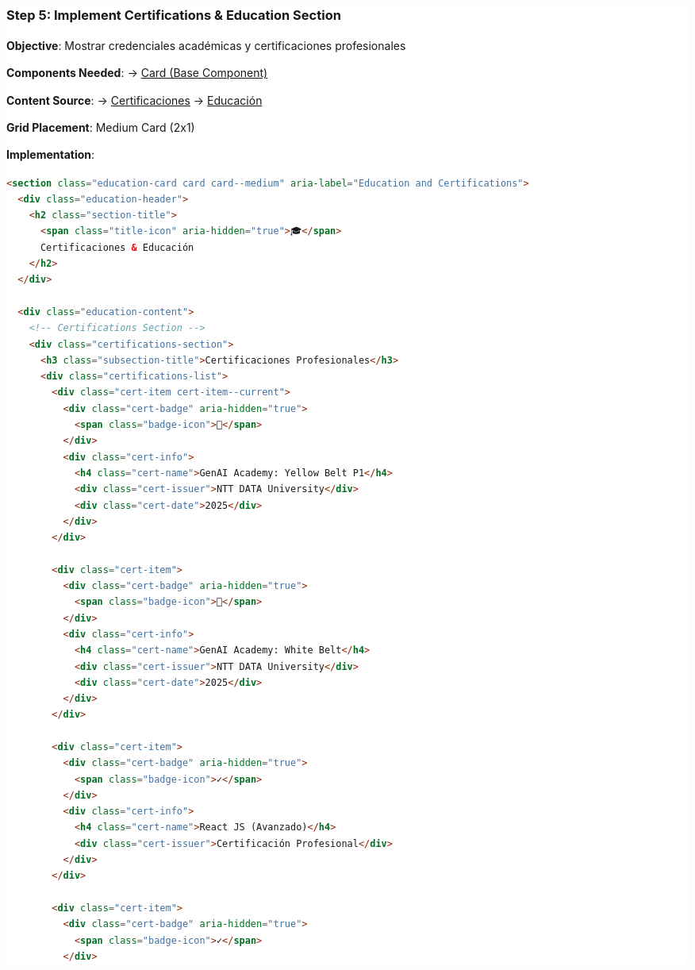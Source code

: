 
### Step 5: Implement Certifications & Education Section

**Objective**: Mostrar credenciales académicas y certificaciones profesionales

**Components Needed**:
→ [Card (Base Component)](../03-COMPONENT-LIBRARY.md#1-card-base-component)

**Content Source**:
→ [Certificaciones](../02-CONTENT-SPECIFICATIONS.md#certificaciones)
→ [Educación](../02-CONTENT-SPECIFICATIONS.md#educación)

**Grid Placement**: Medium Card (2x1)

**Implementation**:

```html
<section class="education-card card card--medium" aria-label="Education and Certifications">
  <div class="education-header">
    <h2 class="section-title">
      <span class="title-icon" aria-hidden="true">🎓</span>
      Certificaciones & Educación
    </h2>
  </div>

  <div class="education-content">
    <!-- Certifications Section -->
    <div class="certifications-section">
      <h3 class="subsection-title">Certificaciones Profesionales</h3>
      <div class="certifications-list">
        <div class="cert-item cert-item--current">
          <div class="cert-badge" aria-hidden="true">
            <span class="badge-icon">🏅</span>
          </div>
          <div class="cert-info">
            <h4 class="cert-name">GenAI Academy: Yellow Belt P1</h4>
            <div class="cert-issuer">NTT DATA University</div>
            <div class="cert-date">2025</div>
          </div>
        </div>

        <div class="cert-item">
          <div class="cert-badge" aria-hidden="true">
            <span class="badge-icon">🏅</span>
          </div>
          <div class="cert-info">
            <h4 class="cert-name">GenAI Academy: White Belt</h4>
            <div class="cert-issuer">NTT DATA University</div>
            <div class="cert-date">2025</div>
          </div>
        </div>

        <div class="cert-item">
          <div class="cert-badge" aria-hidden="true">
            <span class="badge-icon">✓</span>
          </div>
          <div class="cert-info">
            <h4 class="cert-name">React JS (Avanzado)</h4>
            <div class="cert-issuer">Certificación Profesional</div>
          </div>
        </div>

        <div class="cert-item">
          <div class="cert-badge" aria-hidden="true">
            <span class="badge-icon">✓</span>
          </div>
```